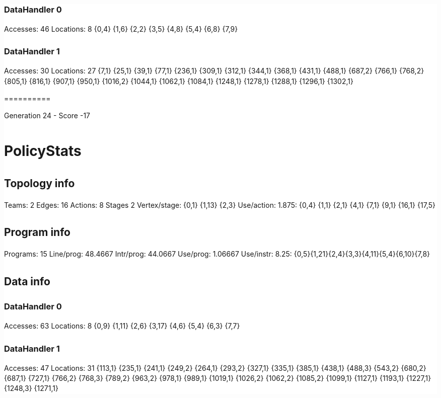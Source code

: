 ### DataHandler 0
Accesses:	46
Locations:	8
{0,4} {1,6} {2,2} {3,5} {4,8} {5,4} {6,8} {7,9} 

### DataHandler 1
Accesses:	30
Locations:	27
{7,1} {25,1} {39,1} {77,1} {236,1} {309,1} {312,1} {344,1} {368,1} {431,1} {488,1} {687,2} {766,1} {768,2} {805,1} {816,1} {907,1} {950,1} {1016,2} {1044,1} {1062,1} {1084,1} {1248,1} {1278,1} {1288,1} {1296,1} {1302,1} 


==========

Generation 24 - Score -17

# PolicyStats
## Topology info
Teams:		2
Edges:		16
Actions:	8
Stages		2
Vertex/stage:	{0,1} {1,13} {2,3} 
Use/action:	1.875: {0,4} {1,1} {2,1} {4,1} {7,1} {9,1} {16,1} {17,5} 

## Program info
Programs:	15
Line/prog:	48.4667
Intr/prog:	44.0667
Use/prog:	1.06667
Use/instr:	8.25: {0,5}{1,21}{2,4}{3,3}{4,11}{5,4}{6,10}{7,8}

## Data info

### DataHandler 0
Accesses:	63
Locations:	8
{0,9} {1,11} {2,6} {3,17} {4,6} {5,4} {6,3} {7,7} 

### DataHandler 1
Accesses:	47
Locations:	31
{113,1} {235,1} {241,1} {249,2} {264,1} {293,2} {327,1} {335,1} {385,1} {438,1} {488,3} {543,2} {680,2} {687,1} {727,1} {766,2} {768,3} {789,2} {963,2} {978,1} {989,1} {1019,1} {1026,2} {1062,2} {1085,2} {1099,1} {1127,1} {1193,1} {1227,1} {1248,3} {1271,1} 

